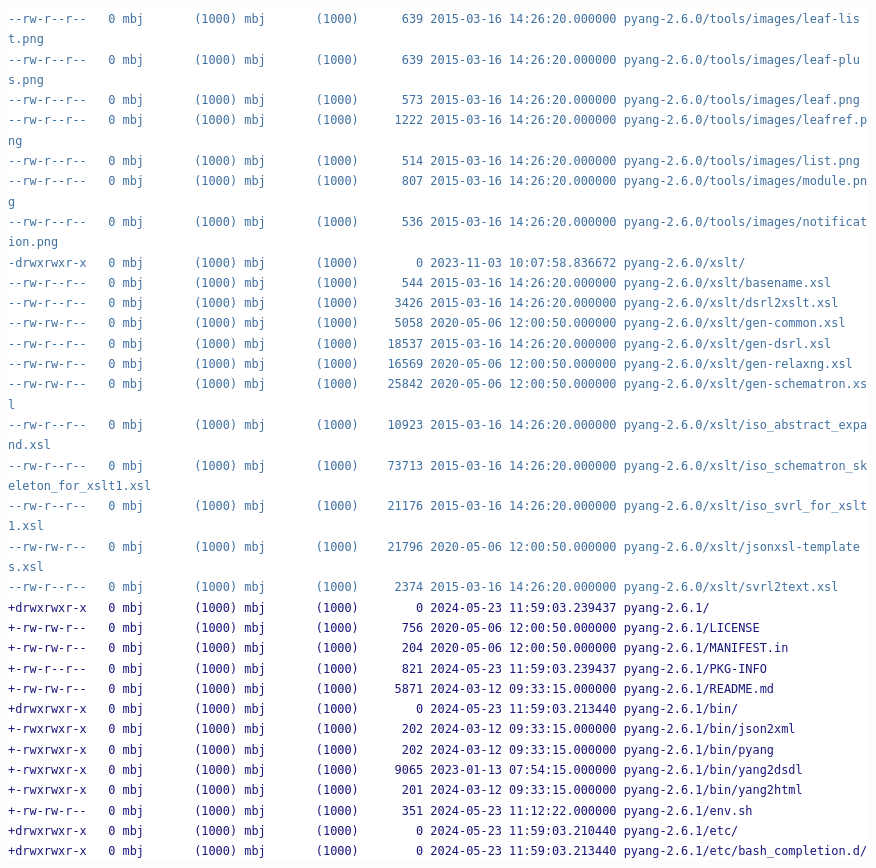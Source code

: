 ```diff
--rw-r--r--   0 mbj       (1000) mbj       (1000)      639 2015-03-16 14:26:20.000000 pyang-2.6.0/tools/images/leaf-list.png
--rw-r--r--   0 mbj       (1000) mbj       (1000)      639 2015-03-16 14:26:20.000000 pyang-2.6.0/tools/images/leaf-plus.png
--rw-r--r--   0 mbj       (1000) mbj       (1000)      573 2015-03-16 14:26:20.000000 pyang-2.6.0/tools/images/leaf.png
--rw-r--r--   0 mbj       (1000) mbj       (1000)     1222 2015-03-16 14:26:20.000000 pyang-2.6.0/tools/images/leafref.png
--rw-r--r--   0 mbj       (1000) mbj       (1000)      514 2015-03-16 14:26:20.000000 pyang-2.6.0/tools/images/list.png
--rw-r--r--   0 mbj       (1000) mbj       (1000)      807 2015-03-16 14:26:20.000000 pyang-2.6.0/tools/images/module.png
--rw-r--r--   0 mbj       (1000) mbj       (1000)      536 2015-03-16 14:26:20.000000 pyang-2.6.0/tools/images/notification.png
-drwxrwxr-x   0 mbj       (1000) mbj       (1000)        0 2023-11-03 10:07:58.836672 pyang-2.6.0/xslt/
--rw-r--r--   0 mbj       (1000) mbj       (1000)      544 2015-03-16 14:26:20.000000 pyang-2.6.0/xslt/basename.xsl
--rw-r--r--   0 mbj       (1000) mbj       (1000)     3426 2015-03-16 14:26:20.000000 pyang-2.6.0/xslt/dsrl2xslt.xsl
--rw-rw-r--   0 mbj       (1000) mbj       (1000)     5058 2020-05-06 12:00:50.000000 pyang-2.6.0/xslt/gen-common.xsl
--rw-r--r--   0 mbj       (1000) mbj       (1000)    18537 2015-03-16 14:26:20.000000 pyang-2.6.0/xslt/gen-dsrl.xsl
--rw-rw-r--   0 mbj       (1000) mbj       (1000)    16569 2020-05-06 12:00:50.000000 pyang-2.6.0/xslt/gen-relaxng.xsl
--rw-rw-r--   0 mbj       (1000) mbj       (1000)    25842 2020-05-06 12:00:50.000000 pyang-2.6.0/xslt/gen-schematron.xsl
--rw-r--r--   0 mbj       (1000) mbj       (1000)    10923 2015-03-16 14:26:20.000000 pyang-2.6.0/xslt/iso_abstract_expand.xsl
--rw-r--r--   0 mbj       (1000) mbj       (1000)    73713 2015-03-16 14:26:20.000000 pyang-2.6.0/xslt/iso_schematron_skeleton_for_xslt1.xsl
--rw-r--r--   0 mbj       (1000) mbj       (1000)    21176 2015-03-16 14:26:20.000000 pyang-2.6.0/xslt/iso_svrl_for_xslt1.xsl
--rw-rw-r--   0 mbj       (1000) mbj       (1000)    21796 2020-05-06 12:00:50.000000 pyang-2.6.0/xslt/jsonxsl-templates.xsl
--rw-r--r--   0 mbj       (1000) mbj       (1000)     2374 2015-03-16 14:26:20.000000 pyang-2.6.0/xslt/svrl2text.xsl
+drwxrwxr-x   0 mbj       (1000) mbj       (1000)        0 2024-05-23 11:59:03.239437 pyang-2.6.1/
+-rw-rw-r--   0 mbj       (1000) mbj       (1000)      756 2020-05-06 12:00:50.000000 pyang-2.6.1/LICENSE
+-rw-rw-r--   0 mbj       (1000) mbj       (1000)      204 2020-05-06 12:00:50.000000 pyang-2.6.1/MANIFEST.in
+-rw-r--r--   0 mbj       (1000) mbj       (1000)      821 2024-05-23 11:59:03.239437 pyang-2.6.1/PKG-INFO
+-rw-rw-r--   0 mbj       (1000) mbj       (1000)     5871 2024-03-12 09:33:15.000000 pyang-2.6.1/README.md
+drwxrwxr-x   0 mbj       (1000) mbj       (1000)        0 2024-05-23 11:59:03.213440 pyang-2.6.1/bin/
+-rwxrwxr-x   0 mbj       (1000) mbj       (1000)      202 2024-03-12 09:33:15.000000 pyang-2.6.1/bin/json2xml
+-rwxrwxr-x   0 mbj       (1000) mbj       (1000)      202 2024-03-12 09:33:15.000000 pyang-2.6.1/bin/pyang
+-rwxrwxr-x   0 mbj       (1000) mbj       (1000)     9065 2023-01-13 07:54:15.000000 pyang-2.6.1/bin/yang2dsdl
+-rwxrwxr-x   0 mbj       (1000) mbj       (1000)      201 2024-03-12 09:33:15.000000 pyang-2.6.1/bin/yang2html
+-rw-rw-r--   0 mbj       (1000) mbj       (1000)      351 2024-05-23 11:12:22.000000 pyang-2.6.1/env.sh
+drwxrwxr-x   0 mbj       (1000) mbj       (1000)        0 2024-05-23 11:59:03.210440 pyang-2.6.1/etc/
+drwxrwxr-x   0 mbj       (1000) mbj       (1000)        0 2024-05-23 11:59:03.213440 pyang-2.6.1/etc/bash_completion.d/
```
